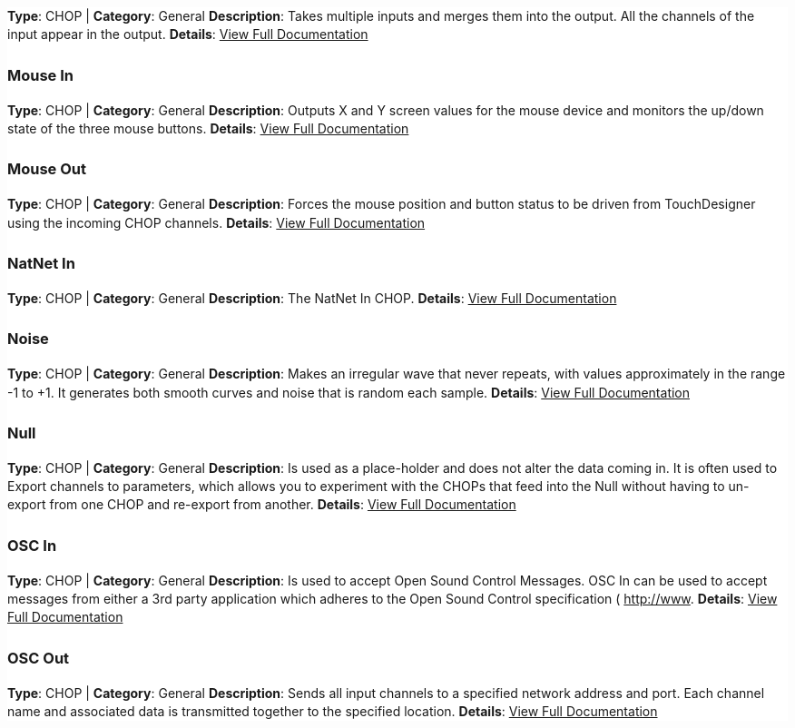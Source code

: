 **Type**: CHOP | **Category**: General
**Description**: Takes multiple inputs and merges them into the output. All the channels of the input appear in the output.
**Details**: [View Full Documentation](./CHOP/Merge.md)

### Mouse In

**Type**: CHOP | **Category**: General
**Description**: Outputs X and Y screen values for the mouse device and monitors the up/down state of the three mouse buttons.
**Details**: [View Full Documentation](./CHOP/Mouse_In.md)

### Mouse Out

**Type**: CHOP | **Category**: General
**Description**: Forces the mouse position and button status to be driven from TouchDesigner using the incoming CHOP channels.
**Details**: [View Full Documentation](./CHOP/Mouse_Out.md)

### NatNet In

**Type**: CHOP | **Category**: General
**Description**: The NatNet In CHOP.
**Details**: [View Full Documentation](./CHOP/NatNet_In.md)

### Noise

**Type**: CHOP | **Category**: General
**Description**: Makes an irregular wave that never repeats, with values approximately in the range -1 to +1. It generates both smooth curves and noise that is random each sample.
**Details**: [View Full Documentation](./CHOP/Noise.md)

### Null

**Type**: CHOP | **Category**: General
**Description**: Is used as a place-holder and does not alter the data coming in. It is often used to Export channels to parameters, which allows you to experiment with the CHOPs that feed into the Null without having to un-export from one CHOP and re-export from another.
**Details**: [View Full Documentation](./CHOP/Null.md)

### OSC In

**Type**: CHOP | **Category**: General
**Description**: Is used to accept Open Sound Control Messages. OSC In can be used to accept messages from either a 3rd party application which adheres to the Open Sound Control specification ( <http://www>.
**Details**: [View Full Documentation](./CHOP/OSC_In.md)

### OSC Out

**Type**: CHOP | **Category**: General
**Description**: Sends all input channels to a specified network address and port. Each channel name and associated data is transmitted together to the specified location.
**Details**: [View Full Documentation](./CHOP/OSC_Out.md)
